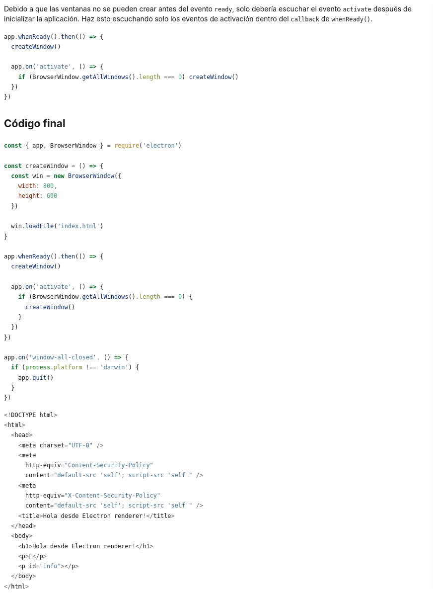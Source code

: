 Debido a que las ventanas no se pueden crear antes del evento `ready`, solo debería escuchar el evento `activate` después de inicializar la aplicación. Haz esto escuchando solo los eventos de activación dentro del `callback` de `whenReady()`.

```js
app.whenReady().then(() => {
  createWindow()

  app.on('activate', () => {
    if (BrowserWindow.getAllWindows().length === 0) createWindow()
  })
})
```

## Código final

```js linenums="1" title="main.js"
const { app, BrowserWindow } = require('electron')

const createWindow = () => {
  const win = new BrowserWindow({
    width: 800,
    height: 600
  })

  win.loadFile('index.html')
}

app.whenReady().then(() => {
  createWindow()

  app.on('activate', () => {
    if (BrowserWindow.getAllWindows().length === 0) {
      createWindow()
    }
  })
})

app.on('window-all-closed', () => {
  if (process.platform !== 'darwin') {
    app.quit()
  }
})
```

```js linenums="1" title="index.html"
<!DOCTYPE html>
<html>
  <head>
    <meta charset="UTF-8" />
    <meta
      http-equiv="Content-Security-Policy"
      content="default-src 'self'; script-src 'self'" />
    <meta
      http-equiv="X-Content-Security-Policy"
      content="default-src 'self'; script-src 'self'" />
    <title>Hola desde Electron renderer!</title>
  </head>
  <body>
    <h1>Hola desde Electron renderer!</h1>
    <p>👋</p>
    <p id="info"></p>
  </body>
</html>
```
